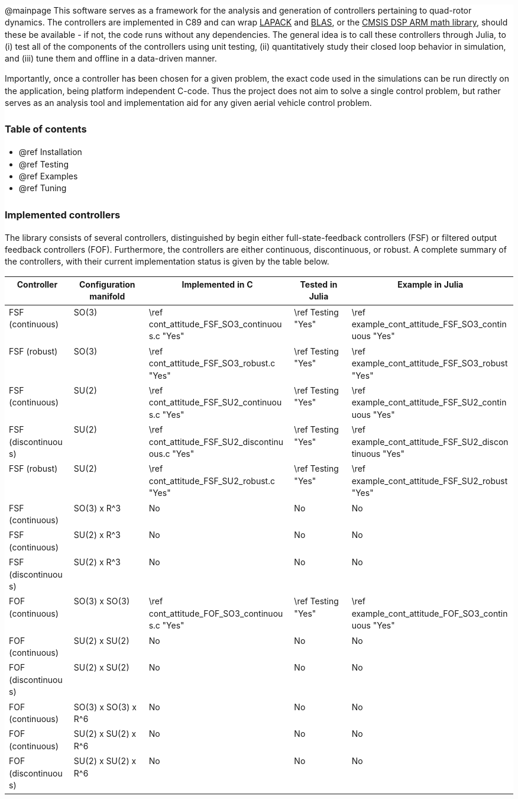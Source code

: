 @mainpage
This software serves as
a framework for the analysis and generation of controllers pertaining to
quad-rotor dynamics. The controllers are implemented in C89 and can wrap
[LAPACK](http://www.netlib.org/lapack/) and
[BLAS](http://www.netlib.org/blas/), or the
[CMSIS DSP ARM math library](http://www.keil.com/pack/doc/CMSIS/DSP/html/index.html),
should these be available - if not, the
code runs without any dependencies. The general idea is to call these
controllers through Julia, to (i) test all of the components of the controllers
using unit testing, (ii) quantitatively study their closed loop
behavior in simulation, and (iii) tune them and offline in a data-driven manner.

Importantly, once a controller has been chosen for a given problem, the exact
code used in the simulations can be run directly on the application, being
platform independent C-code. Thus the project does not aim to solve a single
control problem, but rather serves as an analysis tool and implementation aid
for any given aerial vehicle control problem.

### Table of contents
* @ref Installation
* @ref Testing
* @ref Examples
* @ref Tuning

### Implemented controllers
The library consists of several controllers, distinguished by begin either
full-state-feedback controllers (FSF) or filtered output feedback controllers
(FOF). Furthermore, the controllers are either continuous, discontinuous, or
robust. A complete summary of the controllers, with their current implementation
status is given by the table below.

| Controller          | Configuration manifold | Implemented in C | Tested in Julia | Example in Julia |
|---------------------|------------------------|------------------|-----------------|------------------|
| FSF (continuous)    | SO(3)                  | \ref cont_attitude_FSF_SO3_continuous.c "Yes" | \ref Testing "Yes" | \ref example_cont_attitude_FSF_SO3_continuous "Yes" |
| FSF (robust)        | SO(3)                  | \ref cont_attitude_FSF_SO3_robust.c "Yes" | \ref Testing "Yes" | \ref example_cont_attitude_FSF_SO3_robust "Yes" |
| FSF (continuous)    | SU(2)                  | \ref cont_attitude_FSF_SU2_continuous.c "Yes" | \ref Testing "Yes" | \ref example_cont_attitude_FSF_SU2_continuous "Yes" |
| FSF (discontinuous) | SU(2)                  | \ref cont_attitude_FSF_SU2_discontinuous.c "Yes" | \ref Testing "Yes" | \ref example_cont_attitude_FSF_SU2_discontinuous "Yes" |
| FSF (robust)        | SU(2)                  | \ref cont_attitude_FSF_SU2_robust.c "Yes" | \ref Testing "Yes" | \ref example_cont_attitude_FSF_SU2_robust "Yes" |
| FSF (continuous)    | SO(3) x R^3            | No               | No              | No               |
| FSF (continuous)    | SU(2) x R^3            | No               | No              | No               |
| FSF (discontinuous) | SU(2) x R^3            | No               | No              | No               |
| FOF (continuous)    | SO(3) x SO(3)          | \ref cont_attitude_FOF_SO3_continuous.c "Yes" | \ref Testing "Yes" | \ref example_cont_attitude_FOF_SO3_continuous "Yes" |
| FOF (continuous)    | SU(2) x SU(2)          | No               | No              | No               |
| FOF (discontinuous) | SU(2) x SU(2)          | No               | No              | No               |
| FOF (continuous)    | SO(3) x SO(3) x R^6    | No               | No              | No               |
| FOF (continuous)    | SU(2) x SU(2) x R^6    | No               | No              | No               |
| FOF (discontinuous) | SU(2) x SU(2) x R^6    | No               | No              | No               |
